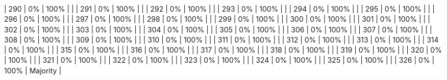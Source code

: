 | 290 | 0% | 100% |  |
| 291 | 0% | 100% |  |
| 292 | 0% | 100% |  |
| 293 | 0% | 100% |  |
| 294 | 0% | 100% |  |
| 295 | 0% | 100% |  |
| 296 | 0% | 100% |  |
| 297 | 0% | 100% |  |
| 298 | 0% | 100% |  |
| 299 | 0% | 100% |  |
| 300 | 0% | 100% |  |
| 301 | 0% | 100% |  |
| 302 | 0% | 100% |  |
| 303 | 0% | 100% |  |
| 304 | 0% | 100% |  |
| 305 | 0% | 100% |  |
| 306 | 0% | 100% |  |
| 307 | 0% | 100% |  |
| 308 | 0% | 100% |  |
| 309 | 0% | 100% |  |
| 310 | 0% | 100% |  |
| 311 | 0% | 100% |  |
| 312 | 0% | 100% |  |
| 313 | 0% | 100% |  |
| 314 | 0% | 100% |  |
| 315 | 0% | 100% |  |
| 316 | 0% | 100% |  |
| 317 | 0% | 100% |  |
| 318 | 0% | 100% |  |
| 319 | 0% | 100% |  |
| 320 | 0% | 100% |  |
| 321 | 0% | 100% |  |
| 322 | 0% | 100% |  |
| 323 | 0% | 100% |  |
| 324 | 0% | 100% |  |
| 325 | 0% | 100% |  |
| 326 | 0% | 100% | Majority |